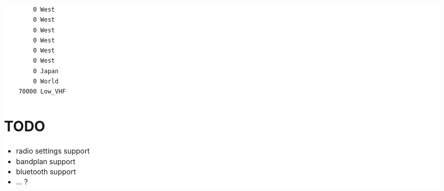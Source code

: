 ```
        0 West   
        0 West   
        0 West   
        0 West   
        0 West   
        0 West   
        0 Japan  
        0 World  
    70000 Low_VHF
```

# TODO

 - radio settings support
 - bandplan support
 - bluetooth support
 - ... ?
